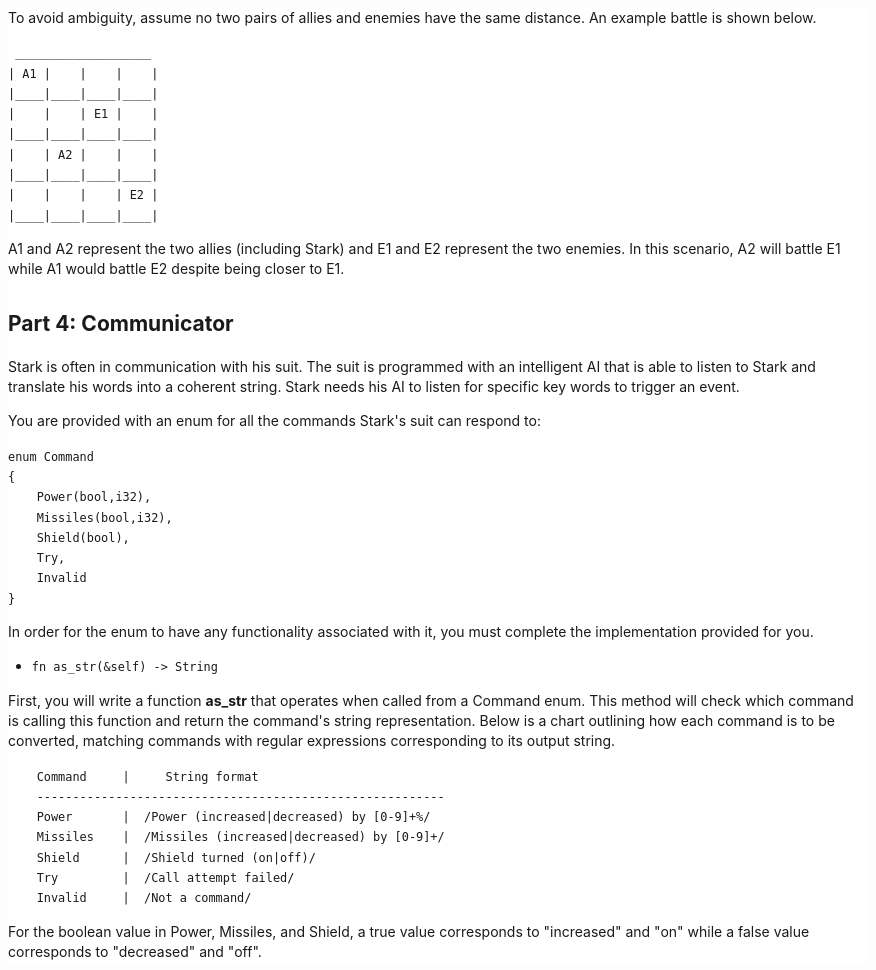 To avoid ambiguity, assume no two pairs of allies and enemies have the same distance.
An example battle is shown below.
```
 ___________________
| A1 |    |    |    |
|____|____|____|____|
|    |    | E1 |    |
|____|____|____|____|
|    | A2 |    |    |
|____|____|____|____|
|    |    |    | E2 |
|____|____|____|____|
```

A1 and A2 represent the two allies (including Stark) and E1 and E2 represent the two enemies.  In this scenario, A2 will battle E1 while A1 would battle E2 despite being closer to E1.

Part 4: Communicator
--------------------
Stark is often in communication with his suit.  The suit is programmed with an intelligent AI that is able to listen to Stark and translate his words into a coherent string.  Stark needs his AI to listen for specific key words to trigger an event.

You are provided with an enum for all the commands Stark's suit can respond to:

```
enum Command
{
    Power(bool,i32),  
    Missiles(bool,i32), 
    Shield(bool),   
    Try,              
    Invalid
}
```
In order for the enum to have any functionality associated with it, you must complete the implementation provided for you.

* `fn as_str(&self) -> String`

First, you will write a function **as_str** that operates when called from a Command enum.  This method will check which command is calling this function and return the command's string representation.  Below is a chart outlining how each command is to be converted, matching commands with regular expressions corresponding to its output string.

```
    Command     |     String format
    ---------------------------------------------------------
    Power       |  /Power (increased|decreased) by [0-9]+%/
    Missiles    |  /Missiles (increased|decreased) by [0-9]+/
    Shield      |  /Shield turned (on|off)/
    Try         |  /Call attempt failed/
    Invalid     |  /Not a command/
```

For the boolean value in Power, Missiles, and Shield, a true value corresponds to "increased" and "on" while a false value corresponds to "decreased" and "off".


[integers]: https://doc.rust-lang.org/std/primitive.i32.html
[vectors]: https://doc.rust-lang.org/std/vec/struct.Vec.html
[strings]: https://doc.rust-lang.org/std/string/struct.String.html
[str]: https://doc.rust-lang.org/std/primitive.str.html
[iterators]: https://doc.rust-lang.org/std/iter/trait.Iterator.html
[options]: https://doc.rust-lang.org/std/option/enum.Option.html
[regex]: https://docs.rs/regex/1.1.5/regex/
[web upload example]: image-resources/web_upload.jpg
[submit server]: https://submit.cs.umd.edu/